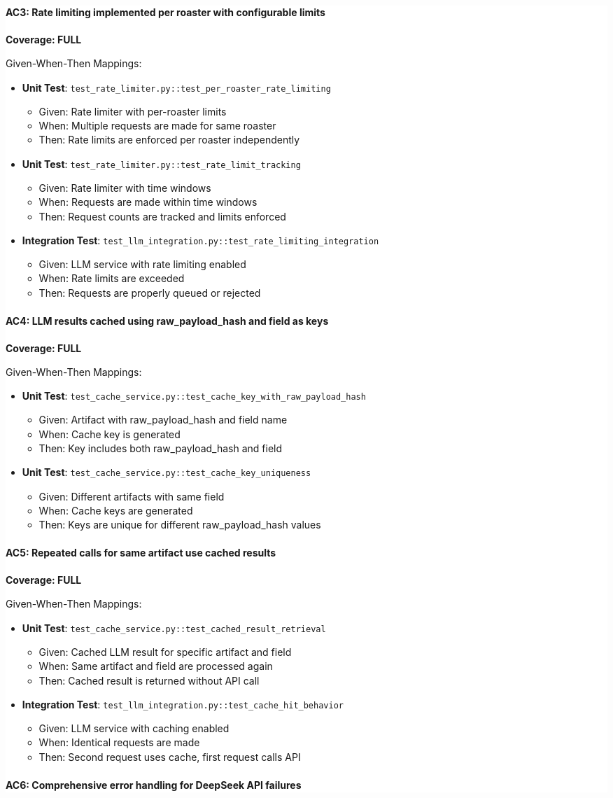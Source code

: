 #### AC3: Rate limiting implemented per roaster with configurable limits

**Coverage: FULL**

Given-When-Then Mappings:

- **Unit Test**: `test_rate_limiter.py::test_per_roaster_rate_limiting`
  - Given: Rate limiter with per-roaster limits
  - When: Multiple requests are made for same roaster
  - Then: Rate limits are enforced per roaster independently

- **Unit Test**: `test_rate_limiter.py::test_rate_limit_tracking`
  - Given: Rate limiter with time windows
  - When: Requests are made within time windows
  - Then: Request counts are tracked and limits enforced

- **Integration Test**: `test_llm_integration.py::test_rate_limiting_integration`
  - Given: LLM service with rate limiting enabled
  - When: Rate limits are exceeded
  - Then: Requests are properly queued or rejected

#### AC4: LLM results cached using raw_payload_hash and field as keys

**Coverage: FULL**

Given-When-Then Mappings:

- **Unit Test**: `test_cache_service.py::test_cache_key_with_raw_payload_hash`
  - Given: Artifact with raw_payload_hash and field name
  - When: Cache key is generated
  - Then: Key includes both raw_payload_hash and field

- **Unit Test**: `test_cache_service.py::test_cache_key_uniqueness`
  - Given: Different artifacts with same field
  - When: Cache keys are generated
  - Then: Keys are unique for different raw_payload_hash values

#### AC5: Repeated calls for same artifact use cached results

**Coverage: FULL**

Given-When-Then Mappings:

- **Unit Test**: `test_cache_service.py::test_cached_result_retrieval`
  - Given: Cached LLM result for specific artifact and field
  - When: Same artifact and field are processed again
  - Then: Cached result is returned without API call

- **Integration Test**: `test_llm_integration.py::test_cache_hit_behavior`
  - Given: LLM service with caching enabled
  - When: Identical requests are made
  - Then: Second request uses cache, first request calls API

#### AC6: Comprehensive error handling for DeepSeek API failures

